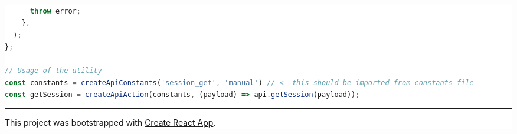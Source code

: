 ```js
      throw error;
    },
  );
};

// Usage of the utility
const constants = createApiConstants('session_get', 'manual') // <- this should be imported from constants file
const getSession = createApiAction(constants, (payload) => api.getSession(payload));
```


---


This project was bootstrapped with [Create React App](https://github.com/facebook/create-react-app).
